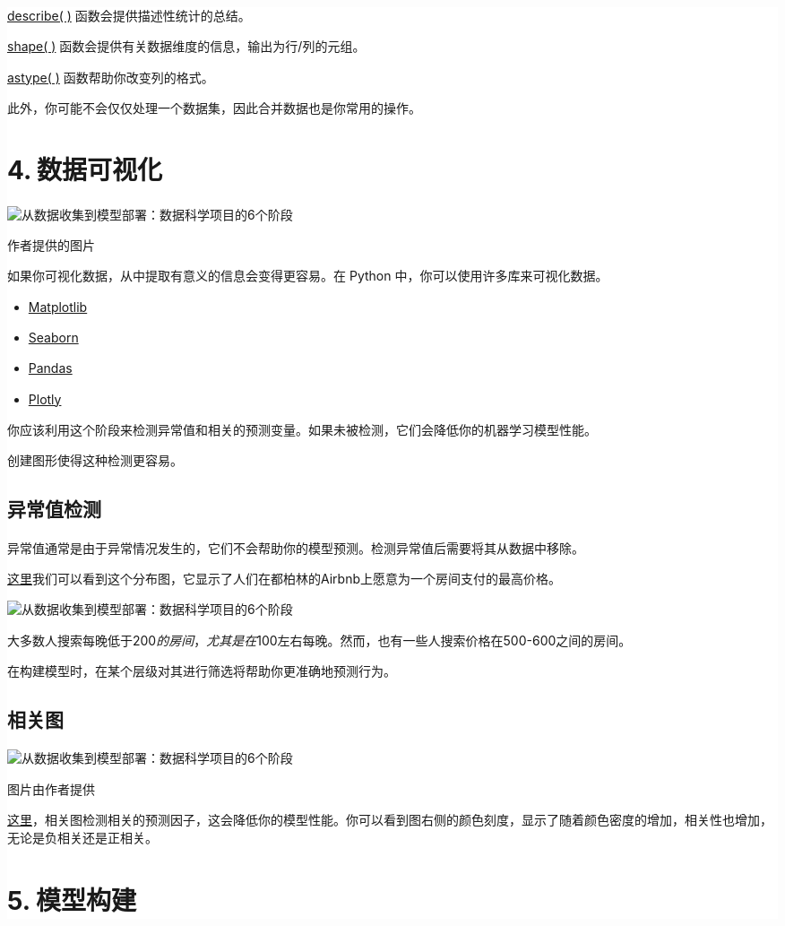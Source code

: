 [describe( )](https://pandas.pydata.org/docs/reference/api/pandas.DataFrame.describe.html) 函数会提供描述性统计的总结。

[shape( )](https://numpy.org/devdocs/reference/generated/numpy.shape.html) 函数会提供有关数据维度的信息，输出为行/列的元组。

[astype( )](https://pandas.pydata.org/pandas-docs/stable/reference/api/pandas.DataFrame.astype.html) 函数帮助你改变列的格式。

此外，你可能不会仅仅处理一个数据集，因此合并数据也是你常用的操作。

# 4\. 数据可视化

![从数据收集到模型部署：数据科学项目的6个阶段](../Images/bff68f02cc3f6a827c05ad9ac9474c82.png)

作者提供的图片

如果你可视化数据，从中提取有意义的信息会变得更容易。在 Python 中，你可以使用许多库来可视化数据。

+   [Matplotlib](https://matplotlib.org/)

+   [Seaborn](https://seaborn.pydata.org/)

+   [Pandas](https://pandas.pydata.org/docs/reference/api/pandas.DataFrame.plot.html)

+   [Plotly](https://plotly.com/python/)

你应该利用这个阶段来检测异常值和相关的预测变量。如果未被检测，它们会降低你的机器学习模型性能。

创建图形使得这种检测更容易。

## 异常值检测

异常值通常是由于异常情况发生的，它们不会帮助你的模型预测。检测异常值后需要将其从数据中移除。

[这里](https://platform.stratascratch.com/data-projects/market-analysis-dublin?tabname=assignment)我们可以看到这个分布图，它显示了人们在都柏林的Airbnb上愿意为一个房间支付的最高价格。

![从数据收集到模型部署：数据科学项目的6个阶段](../Images/aafdcb3f9222610c61ec43fece37ddb1.png)

大多数人搜索每晚低于$200的房间，尤其是在$100左右每晚。然而，也有一些人搜索价格在500-600之间的房间。

在构建模型时，在某个层级对其进行筛选将帮助你更准确地预测行为。

## 相关图

![从数据收集到模型部署：数据科学项目的6个阶段](../Images/afabd605751f6ed1f8f61576b1794f56.png)

图片由作者提供

[这里](https://platform.stratascratch.com/data-projects/delivery-duration-prediction)，相关图检测相关的预测因子，这会降低你的模型性能。你可以看到图右侧的颜色刻度，显示了随着颜色密度的增加，相关性也增加，无论是负相关还是正相关。

# 5. 模型构建

